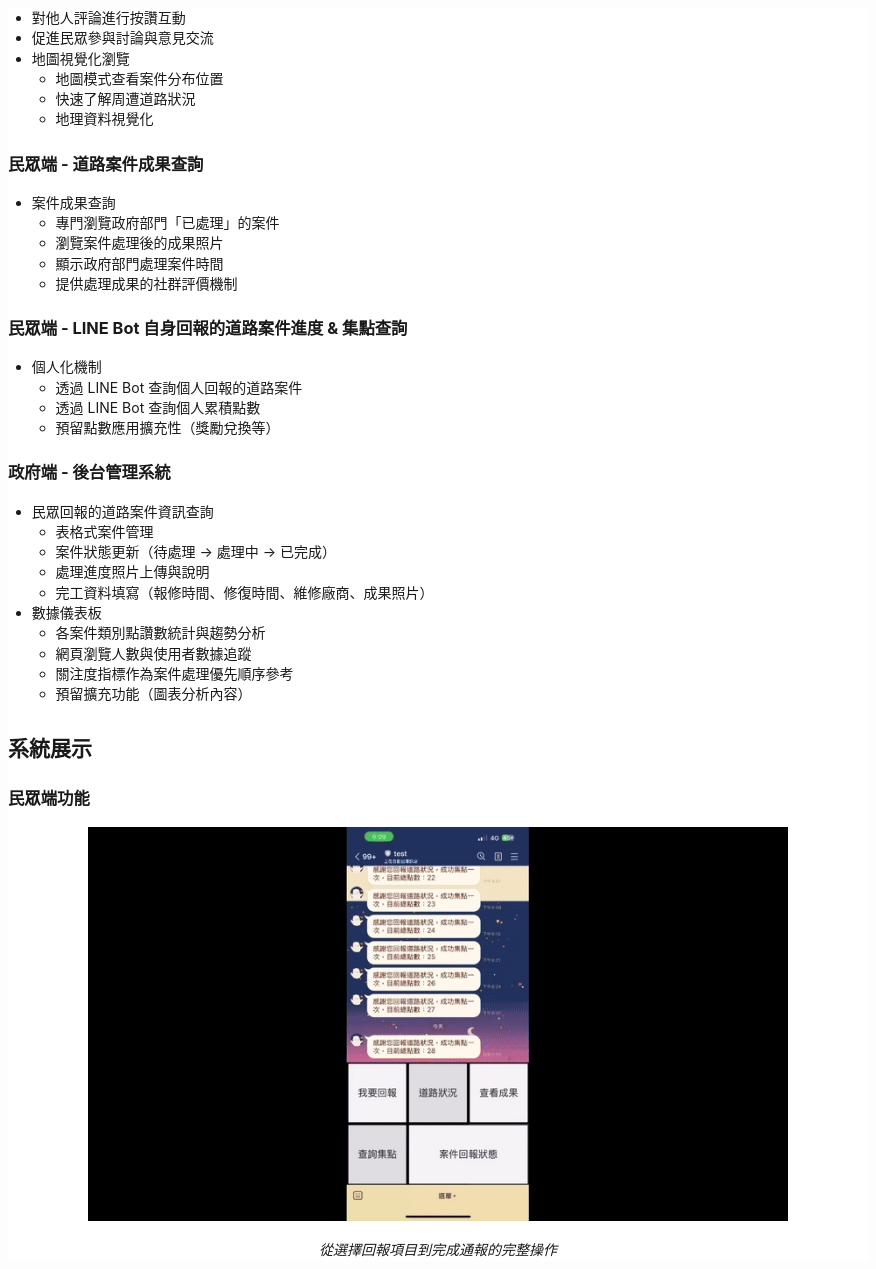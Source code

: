   - 對他人評論進行按讚互動
  - 促進民眾參與討論與意見交流
- 地圖視覺化瀏覽
  - 地圖模式查看案件分布位置
  - 快速了解周遭道路狀況
  - 地理資料視覺化
### 民眾端 - 道路案件成果查詢
- 案件成果查詢
  - 專門瀏覽政府部門「已處理」的案件
  - 瀏覽案件處理後的成果照片
  - 顯示政府部門處理案件時間
  - 提供處理成果的社群評價機制
### 民眾端 - LINE Bot 自身回報的道路案件進度 & 集點查詢
- 個人化機制
  - 透過 LINE Bot 查詢個人回報的道路案件
  - 透過 LINE Bot 查詢個人累積點數
  - 預留點數應用擴充性（獎勵兌換等）
### 政府端 - 後台管理系統
- 民眾回報的道路案件資訊查詢
  - 表格式案件管理
  - 案件狀態更新（待處理 → 處理中 → 已完成）
  - 處理進度照片上傳與說明
  - 完工資料填寫（報修時間、修復時間、維修廠商、成果照片）
- 數據儀表板
  - 各案件類別點讚數統計與趨勢分析
  - 網頁瀏覽人數與使用者數據追蹤
  - 關注度指標作為案件處理優先順序參考
  - 預留擴充功能（圖表分析內容）
## 系統展示
### 民眾端功能
<div align="center">
  <img src="images/demos/report_flow_demo.gif?raw=true alt="道路通報完整流程" width="700">
  <p><em>從選擇回報項目到完成通報的完整操作</em></p>
</div>
